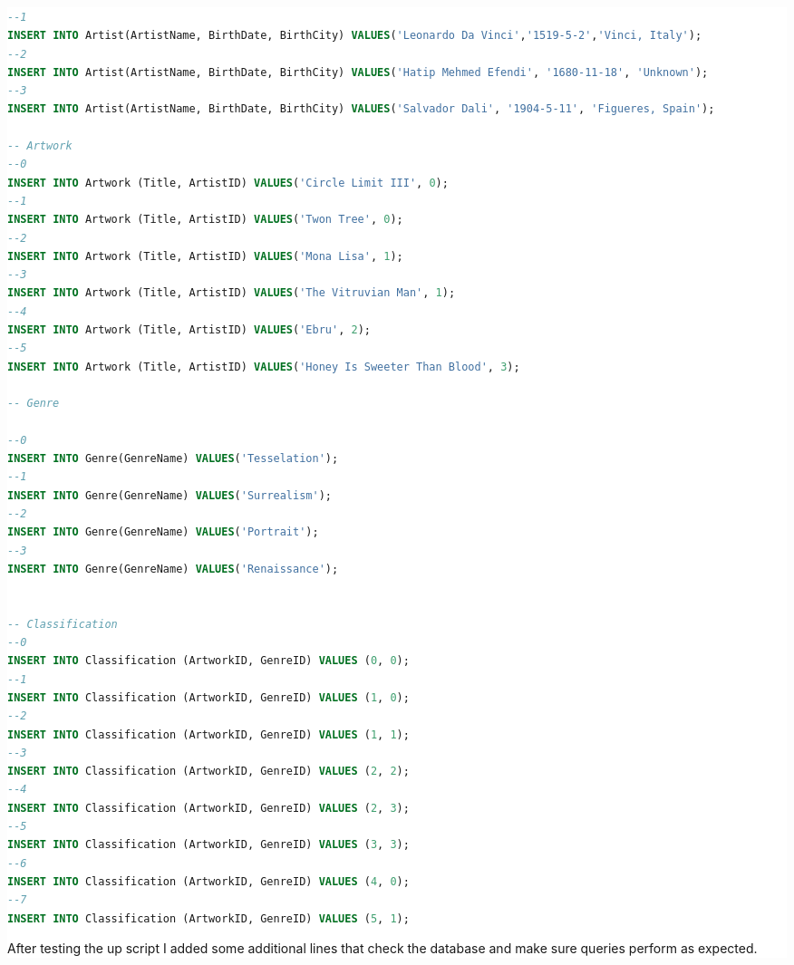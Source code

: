 ```sql
--1
INSERT INTO Artist(ArtistName, BirthDate, BirthCity) VALUES('Leonardo Da Vinci','1519-5-2','Vinci, Italy');
--2
INSERT INTO Artist(ArtistName, BirthDate, BirthCity) VALUES('Hatip Mehmed Efendi', '1680-11-18', 'Unknown');
--3
INSERT INTO Artist(ArtistName, BirthDate, BirthCity) VALUES('Salvador Dali', '1904-5-11', 'Figueres, Spain');

-- Artwork
--0
INSERT INTO Artwork (Title, ArtistID) VALUES('Circle Limit III', 0);
--1
INSERT INTO Artwork (Title, ArtistID) VALUES('Twon Tree', 0);
--2
INSERT INTO Artwork (Title, ArtistID) VALUES('Mona Lisa', 1);
--3
INSERT INTO Artwork (Title, ArtistID) VALUES('The Vitruvian Man', 1);
--4
INSERT INTO Artwork (Title, ArtistID) VALUES('Ebru', 2);
--5
INSERT INTO Artwork (Title, ArtistID) VALUES('Honey Is Sweeter Than Blood', 3);

-- Genre

--0
INSERT INTO Genre(GenreName) VALUES('Tesselation'); 
--1
INSERT INTO Genre(GenreName) VALUES('Surrealism');
--2
INSERT INTO Genre(GenreName) VALUES('Portrait');
--3
INSERT INTO Genre(GenreName) VALUES('Renaissance');


-- Classification
--0
INSERT INTO Classification (ArtworkID, GenreID) VALUES (0, 0);
--1
INSERT INTO Classification (ArtworkID, GenreID) VALUES (1, 0);
--2
INSERT INTO Classification (ArtworkID, GenreID) VALUES (1, 1);
--3
INSERT INTO Classification (ArtworkID, GenreID) VALUES (2, 2);
--4
INSERT INTO Classification (ArtworkID, GenreID) VALUES (2, 3);
--5
INSERT INTO Classification (ArtworkID, GenreID) VALUES (3, 3);
--6
INSERT INTO Classification (ArtworkID, GenreID) VALUES (4, 0);
--7
INSERT INTO Classification (ArtworkID, GenreID) VALUES (5, 1);
```
After testing the up script I added some additional lines that check the database and make sure queries perform as expected.
